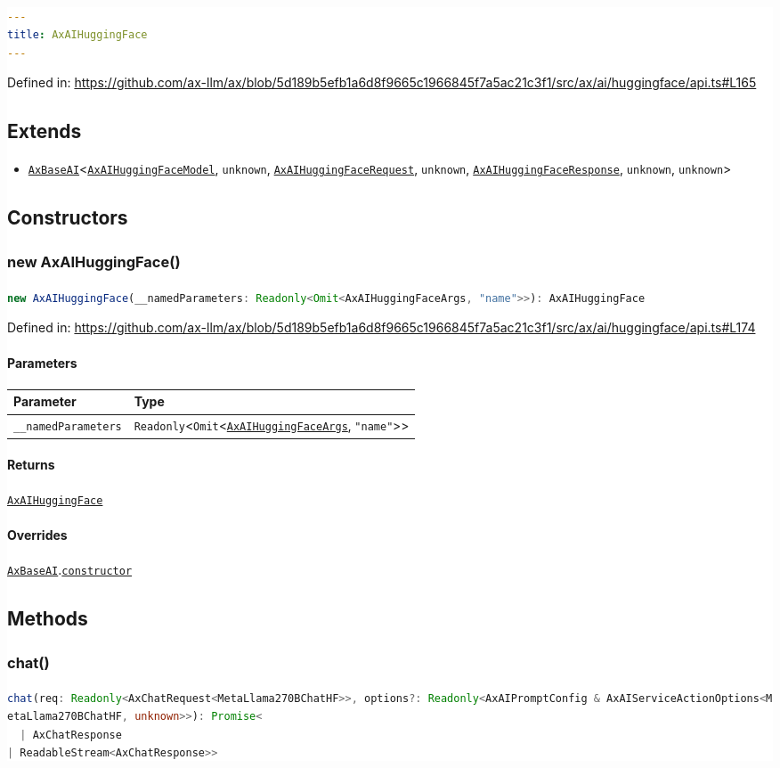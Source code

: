 ```yaml
---
title: AxAIHuggingFace
---
```


Defined in: https://github.com/ax-llm/ax/blob/5d189b5efb1a6d8f9665c1966845f7a5ac21c3f1/src/ax/ai/huggingface/api.ts#L165

## Extends

- [`AxBaseAI`](/api/#03-apidocs/classaxbaseai)\<[`AxAIHuggingFaceModel`](/api/#03-apidocs/enumerationaxaihuggingfacemodel), `unknown`, [`AxAIHuggingFaceRequest`](/api/#03-apidocs/typealiasaxaihuggingfacerequest), `unknown`, [`AxAIHuggingFaceResponse`](/api/#03-apidocs/typealiasaxaihuggingfaceresponse), `unknown`, `unknown`\>

## Constructors

<a id="constructors"></a>

### new AxAIHuggingFace()

```ts
new AxAIHuggingFace(__namedParameters: Readonly<Omit<AxAIHuggingFaceArgs, "name">>): AxAIHuggingFace
```

Defined in: https://github.com/ax-llm/ax/blob/5d189b5efb1a6d8f9665c1966845f7a5ac21c3f1/src/ax/ai/huggingface/api.ts#L174

#### Parameters

| Parameter | Type |
| :------ | :------ |
| `__namedParameters` | `Readonly`\<`Omit`\<[`AxAIHuggingFaceArgs`](/api/#03-apidocs/interfaceaxaihuggingfaceargs), `"name"`\>\> |

#### Returns

[`AxAIHuggingFace`](/api/#03-apidocs/classaxaihuggingface)

#### Overrides

[`AxBaseAI`](/api/#03-apidocs/classaxbaseai).[`constructor`](/api/#03-apidocs/classaxbaseaimdconstructors)

## Methods

<a id="chat"></a>

### chat()

```ts
chat(req: Readonly<AxChatRequest<MetaLlama270BChatHF>>, options?: Readonly<AxAIPromptConfig & AxAIServiceActionOptions<MetaLlama270BChatHF, unknown>>): Promise<
  | AxChatResponse
| ReadableStream<AxChatResponse>>
```
